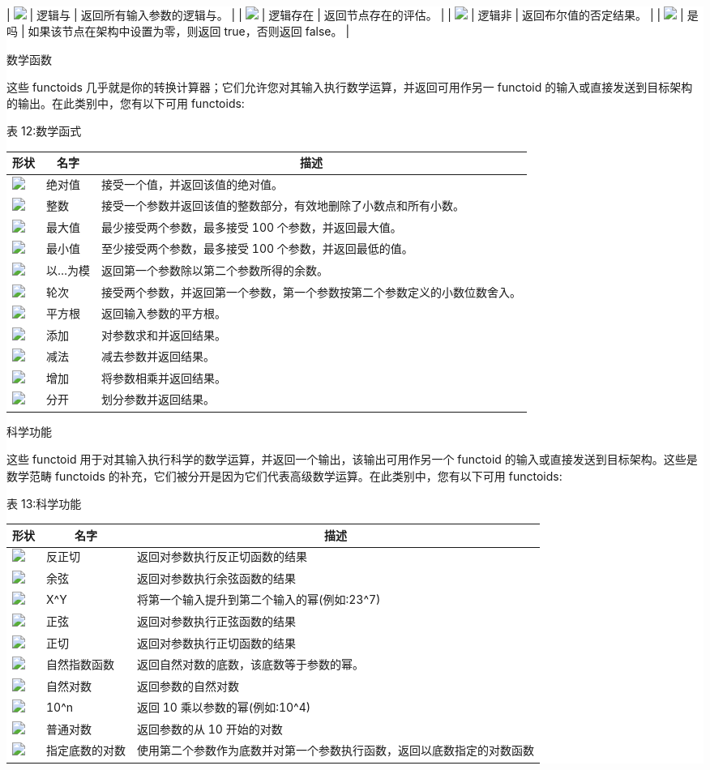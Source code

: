 | ![](../Images/image094.png) | 逻辑与 | 返回所有输入参数的逻辑与。 |
| ![](../Images/image095.png) | 逻辑存在 | 返回节点存在的评估。 |
| ![](../Images/image096.jpg) | 逻辑非 | 返回布尔值的否定结果。 |
| ![](../Images/image097.png) | 是吗 | 如果该节点在架构中设置为零，则返回 true，否则返回 false。 |

数学函数

这些 functoids 几乎就是你的转换计算器；它们允许您对其输入执行数学运算，并返回可用作另一 functoid 的输入或直接发送到目标架构的输出。在此类别中，您有以下可用 functoids:

表 12:数学函式

| 形状 | 名字 | 描述 |
| --- | --- | --- |
| ![](../Images/image098.png) | 绝对值 | 接受一个值，并返回该值的绝对值。 |
| ![](../Images/image099.png) | 整数 | 接受一个参数并返回该值的整数部分，有效地删除了小数点和所有小数。 |
| ![](../Images/image100.png) | 最大值 | 最少接受两个参数，最多接受 100 个参数，并返回最大值。 |
| ![](../Images/image101.jpg) | 最小值 | 至少接受两个参数，最多接受 100 个参数，并返回最低的值。 |
| ![](../Images/image102.png) | 以…为模 | 返回第一个参数除以第二个参数所得的余数。 |
| ![](../Images/image103.png) | 轮次 | 接受两个参数，并返回第一个参数，第一个参数按第二个参数定义的小数位数舍入。 |
| ![](../Images/image104.png) | 平方根 | 返回输入参数的平方根。 |
| ![](../Images/image105.png) | 添加 | 对参数求和并返回结果。 |
| ![](../Images/image106.png) | 减法 | 减去参数并返回结果。 |
| ![](../Images/image107.png) | 增加 | 将参数相乘并返回结果。 |
| ![](../Images/image108.png) | 分开 | 划分参数并返回结果。 |

科学功能

这些 functoid 用于对其输入执行科学的数学运算，并返回一个输出，该输出可用作另一个 functoid 的输入或直接发送到目标架构。这些是数学范畴 functoids 的补充，它们被分开是因为它们代表高级数学运算。在此类别中，您有以下可用 functoids:

表 13:科学功能

| 形状 | 名字 | 描述 |
| --- | --- | --- |
| ![](../Images/image109.png) | 反正切 | 返回对参数执行反正切函数的结果 |
| ![](../Images/image110.png) | 余弦 | 返回对参数执行余弦函数的结果 |
| ![](../Images/image111.png) | X^Y | 将第一个输入提升到第二个输入的幂(例如:23^7) |
| ![](../Images/image112.png) | 正弦 | 返回对参数执行正弦函数的结果 |
| ![](../Images/image113.png) | 正切 | 返回对参数执行正切函数的结果 |
| ![](../Images/image114.jpg) | 自然指数函数 | 返回自然对数的底数，该底数等于参数的幂。 |
| ![](../Images/image115.png) | 自然对数 | 返回参数的自然对数 |
| ![](../Images/image116.png) | 10^n | 返回 10 乘以参数的幂(例如:10^4) |
| ![](../Images/image117.png) | 普通对数 | 返回参数的从 10 开始的对数 |
| ![](../Images/image118.png) | 指定底数的对数 | 使用第二个参数作为底数并对第一个参数执行函数，返回以底数指定的对数函数 |
